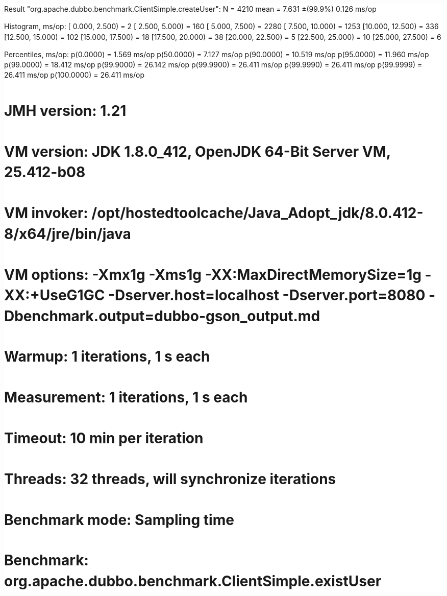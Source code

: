 

Result "org.apache.dubbo.benchmark.ClientSimple.createUser":
  N = 4210
  mean =      7.631 ±(99.9%) 0.126 ms/op

  Histogram, ms/op:
    [ 0.000,  2.500) = 2 
    [ 2.500,  5.000) = 160 
    [ 5.000,  7.500) = 2280 
    [ 7.500, 10.000) = 1253 
    [10.000, 12.500) = 336 
    [12.500, 15.000) = 102 
    [15.000, 17.500) = 18 
    [17.500, 20.000) = 38 
    [20.000, 22.500) = 5 
    [22.500, 25.000) = 10 
    [25.000, 27.500) = 6 

  Percentiles, ms/op:
      p(0.0000) =      1.569 ms/op
     p(50.0000) =      7.127 ms/op
     p(90.0000) =     10.519 ms/op
     p(95.0000) =     11.960 ms/op
     p(99.0000) =     18.412 ms/op
     p(99.9000) =     26.142 ms/op
     p(99.9900) =     26.411 ms/op
     p(99.9990) =     26.411 ms/op
     p(99.9999) =     26.411 ms/op
    p(100.0000) =     26.411 ms/op


# JMH version: 1.21
# VM version: JDK 1.8.0_412, OpenJDK 64-Bit Server VM, 25.412-b08
# VM invoker: /opt/hostedtoolcache/Java_Adopt_jdk/8.0.412-8/x64/jre/bin/java
# VM options: -Xmx1g -Xms1g -XX:MaxDirectMemorySize=1g -XX:+UseG1GC -Dserver.host=localhost -Dserver.port=8080 -Dbenchmark.output=dubbo-gson_output.md
# Warmup: 1 iterations, 1 s each
# Measurement: 1 iterations, 1 s each
# Timeout: 10 min per iteration
# Threads: 32 threads, will synchronize iterations
# Benchmark mode: Sampling time
# Benchmark: org.apache.dubbo.benchmark.ClientSimple.existUser
